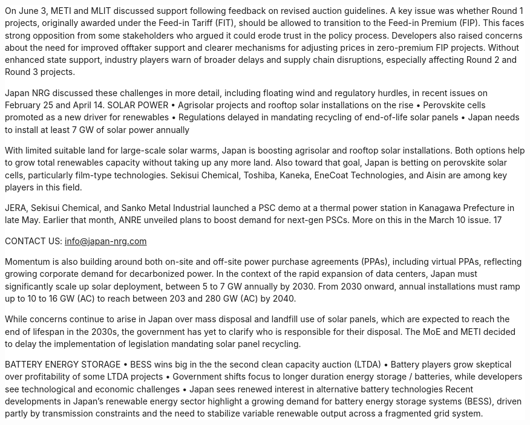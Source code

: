 On June 3, METI and MLIT discussed support following feedback on revised auction
guidelines. A key issue was whether Round 1 projects, originally awarded under the
Feed-in Tariff (FIT), should be allowed to transition to the Feed-in Premium (FIP). This
faces strong opposition from some stakeholders who argued it could erode trust in the
policy process.
Developers also raised concerns about the need for improved offtaker support and
clearer mechanisms for adjusting prices in zero-premium FIP projects. Without enhanced
state support, industry players warn of broader delays and supply chain disruptions,
especially affecting Round 2 and Round 3 projects.

Japan NRG discussed these challenges in more detail, including floating wind and
regulatory hurdles, in recent issues on February 25 and April 14.
SOLAR POWER
• Agrisolar projects and rooftop solar installations on the rise
• Perovskite cells promoted as a new driver for renewables
• Regulations delayed in mandating recycling of end-of-life solar panels
• Japan needs to install at least 7 GW of solar power annually

With limited suitable land for large-scale solar warms, Japan is boosting agrisolar and
rooftop solar installations. Both options help to grow total renewables capacity without
taking up any more land. Also toward that goal, Japan is betting on perovskite solar
cells, particularly film-type technologies. Sekisui Chemical, Toshiba, Kaneka, EneCoat
Technologies, and Aisin are among key players in this field.

JERA, Sekisui Chemical, and Sanko Metal Industrial launched a PSC demo at a thermal
power station in Kanagawa Prefecture in late May. Earlier that month, ANRE unveiled
plans to boost demand for next-gen PSCs. More on this in the March 10 issue.
17



CONTACT  US: info@japan-nrg.com

Momentum is also building around both on-site and off-site power purchase agreements
(PPAs), including virtual PPAs, reflecting growing corporate demand for decarbonized
power.
In the context of the rapid expansion of data centers, Japan must significantly scale up
solar deployment, between 5 to 7 GW annually by 2030. From 2030 onward, annual
installations must ramp up to 10 to 16 GW (AC) to reach between 203 and 280 GW
(AC) by 2040.

While concerns continue to arise in Japan over mass disposal and landfill use of solar
panels, which are expected to reach the end of lifespan in the 2030s, the government
has yet to clarify who is responsible for their disposal. The MoE and METI decided to
delay the implementation of legislation mandating solar panel recycling.

BATTERY ENERGY STORAGE
• BESS wins big in the the second clean capacity auction (LTDA)
• Battery players grow skeptical over profitability of some LTDA projects
• Government shifts focus to longer duration energy storage / batteries, while
developers see technological and economic challenges
• Japan sees renewed interest in alternative battery technologies
Recent developments in Japan’s renewable energy sector highlight a growing demand
for battery energy storage systems (BESS), driven partly by transmission constraints and
the need to stabilize variable renewable output across a fragmented grid system.

